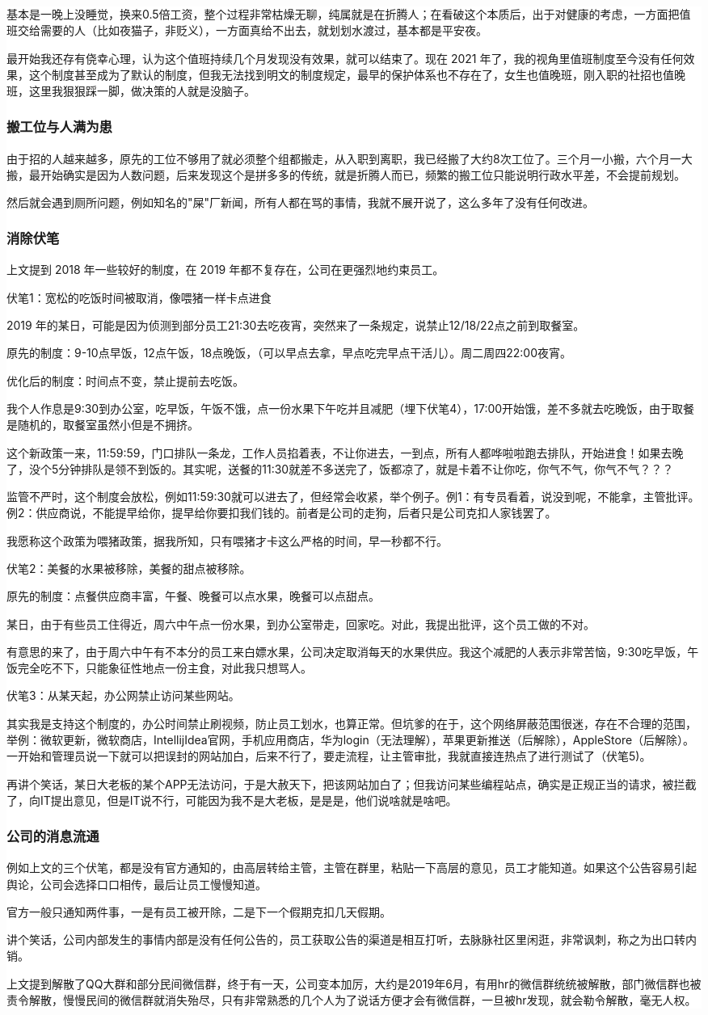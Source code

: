 基本是一晚上没睡觉，换来0.5倍工资，整个过程非常枯燥无聊，纯属就是在折腾人；在看破这个本质后，出于对健康的考虑，一方面把值班交给需要的人（比如夜猫子，非贬义），一方面真给不出去，就划划水渡过，基本都是平安夜。

最开始我还存有侥幸心理，认为这个值班持续几个月发现没有效果，就可以结束了。现在 2021 年了，我的视角里值班制度至今没有任何效果，这个制度甚至成为了默认的制度，但我无法找到明文的制度规定，最早的保护体系也不存在了，女生也值晚班，刚入职的社招也值晚班，这里我狠狠踩一脚，做决策的人就是没脑子。

### 搬工位与人满为患

由于招的人越来越多，原先的工位不够用了就必须整个组都搬走，从入职到离职，我已经搬了大约8次工位了。三个月一小搬，六个月一大搬，最开始确实是因为人数问题，后来发现这个是拼多多的传统，就是折腾人而已，频繁的搬工位只能说明行政水平差，不会提前规划。

然后就会遇到厕所问题，例如知名的"屎"厂新闻，所有人都在骂的事情，我就不展开说了，这么多年了没有任何改进。


### 消除伏笔

上文提到 2018 年一些较好的制度，在 2019 年都不复存在，公司在更强烈地约束员工。

伏笔1：宽松的吃饭时间被取消，像喂猪一样卡点进食

2019 年的某日，可能是因为侦测到部分员工21:30去吃夜宵，突然来了一条规定，说禁止12/18/22点之前到取餐室。

原先的制度：9-10点早饭，12点午饭，18点晚饭，（可以早点去拿，早点吃完早点干活儿）。周二周四22:00夜宵。

优化后的制度：时间点不变，禁止提前去吃饭。

我个人作息是9:30到办公室，吃早饭，午饭不饿，点一份水果下午吃并且减肥（埋下伏笔4），17:00开始饿，差不多就去吃晚饭，由于取餐是随机的，取餐室虽然小但是不拥挤。

这个新政策一来，11:59:59，门口排队一条龙，工作人员掐着表，不让你进去，一到点，所有人都哗啦啦跑去排队，开始进食！如果去晚了，没个5分钟排队是领不到饭的。其实呢，送餐的11:30就差不多送完了，饭都凉了，就是卡着不让你吃，你气不气，你气不气？？？

监管不严时，这个制度会放松，例如11:59:30就可以进去了，但经常会收紧，举个例子。例1：有专员看着，说没到呢，不能拿，主管批评。例2：供应商说，不能提早给你，提早给你要扣我们钱的。前者是公司的走狗，后者只是公司克扣人家钱罢了。

我愿称这个政策为喂猪政策，据我所知，只有喂猪才卡这么严格的时间，早一秒都不行。

伏笔2：美餐的水果被移除，美餐的甜点被移除。

原先的制度：点餐供应商丰富，午餐、晚餐可以点水果，晚餐可以点甜点。

某日，由于有些员工住得近，周六中午点一份水果，到办公室带走，回家吃。对此，我提出批评，这个员工做的不对。

有意思的来了，由于周六中午有不本分的员工来白嫖水果，公司决定取消每天的水果供应。我这个减肥的人表示非常苦恼，9:30吃早饭，午饭完全吃不下，只能象征性地点一份主食，对此我只想骂人。

伏笔3：从某天起，办公网禁止访问某些网站。

其实我是支持这个制度的，办公时间禁止刷视频，防止员工划水，也算正常。但坑爹的在于，这个网络屏蔽范围很迷，存在不合理的范围，举例：微软更新，微软商店，IntellijIdea官网，手机应用商店，华为login（无法理解），苹果更新推送（后解除），AppleStore（后解除）。一开始和管理员说一下就可以把误封的网站加白，后来不行了，要走流程，让主管审批，我就直接连热点了进行测试了（伏笔5)。

再讲个笑话，某日大老板的某个APP无法访问，于是大赦天下，把该网站加白了；但我访问某些编程站点，确实是正规正当的请求，被拦截了，向IT提出意见，但是IT说不行，可能因为我不是大老板，是是是，他们说啥就是啥吧。

### 公司的消息流通

例如上文的三个伏笔，都是没有官方通知的，由高层转给主管，主管在群里，粘贴一下高层的意见，员工才能知道。如果这个公告容易引起舆论，公司会选择口口相传，最后让员工慢慢知道。

官方一般只通知两件事，一是有员工被开除，二是下一个假期克扣几天假期。

讲个笑话，公司内部发生的事情内部是没有任何公告的，员工获取公告的渠道是相互打听，去脉脉社区里闲逛，非常讽刺，称之为出口转内销。

上文提到解散了QQ大群和部分民间微信群，终于有一天，公司变本加厉，大约是2019年6月，有用hr的微信群统统被解散，部门微信群也被责令解散，慢慢民间的微信群就消失殆尽，只有非常熟悉的几个人为了说话方便才会有微信群，一旦被hr发现，就会勒令解散，毫无人权。
